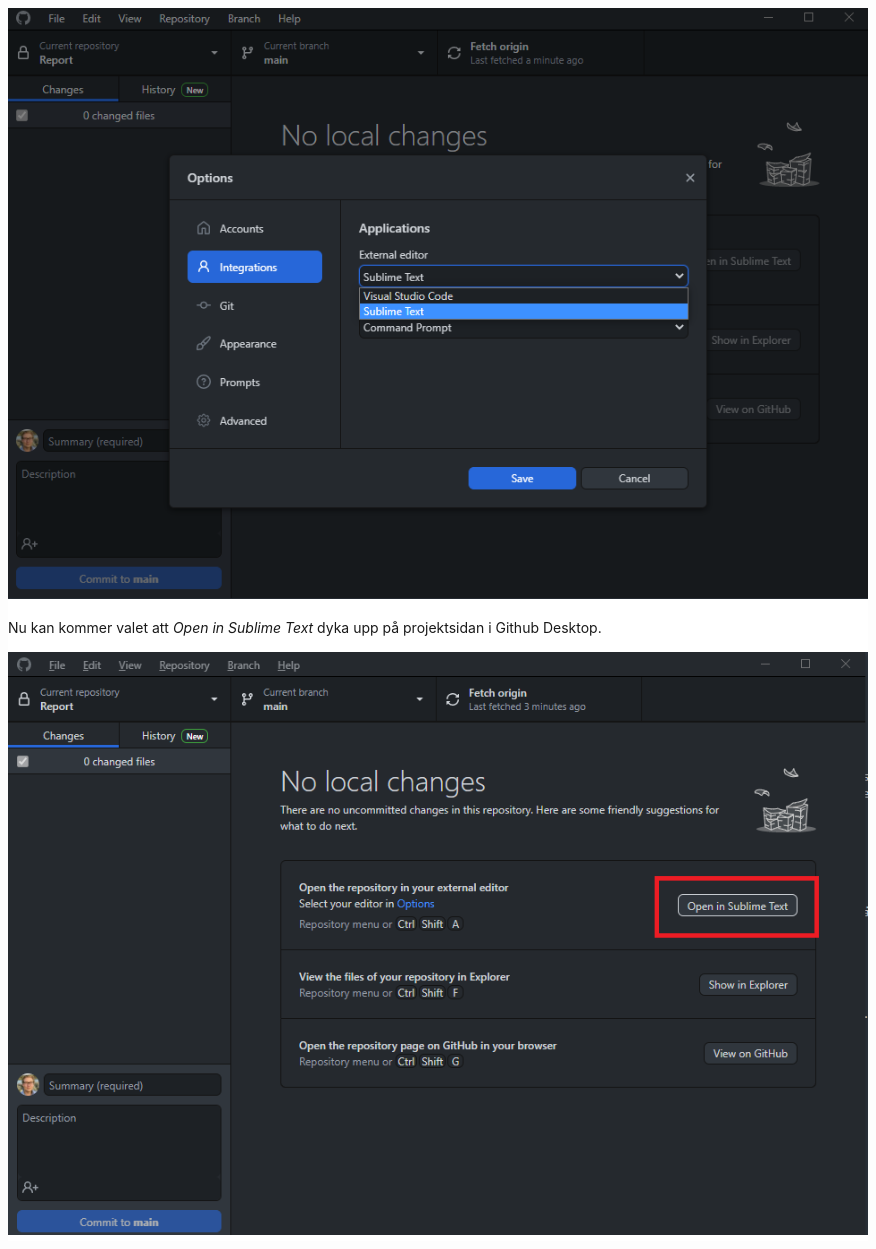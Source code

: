 ![](images/Github_texteditor.png)

Nu kan kommer valet att  _Open in Sublime Text_ dyka upp på projektsidan i Github Desktop.

![](images/Github_open_in_sublime.png)